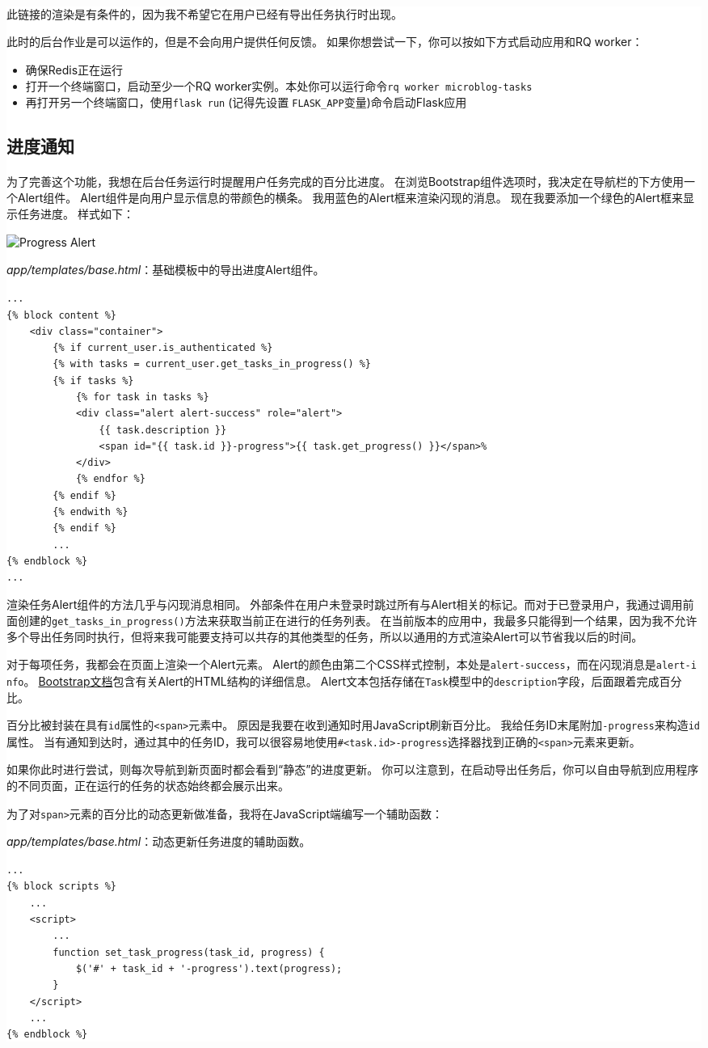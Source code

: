 此链接的渲染是有条件的，因为我不希望它在用户已经有导出任务执行时出现。

此时的后台作业是可以运作的，但是不会向用户提供任何反馈。 如果你想尝试一下，你可以按如下方式启动应用和RQ worker：

* 确保Redis正在运行
* 打开一个终端窗口，启动至少一个RQ worker实例。本处你可以运行命令`rq worker microblog-tasks`
* 再打开另一个终端窗口，使用`flask run` (记得先设置 `FLASK_APP`变量)命令启动Flask应用

## 进度通知

为了完善这个功能，我想在后台任务运行时提醒用户任务完成的百分比进度。 在浏览Bootstrap组件选项时，我决定在导航栏的下方使用一个Alert组件。 Alert组件是向用户显示信息的带颜色的横条。 我用蓝色的Alert框来渲染闪现的消息。 现在我要添加一个绿色的Alert框来显示任务进度。 样式如下：

![Progress Alert](http://upload-images.jianshu.io/upload_images/4961528-7a3fc6383144226d.png?imageMogr2/auto-orient/strip%7CimageView2/2/w/1240)

*app/templates/base.html*：基础模板中的导出进度Alert组件。

```
...
{% block content %}
    <div class="container">
        {% if current_user.is_authenticated %}
        {% with tasks = current_user.get_tasks_in_progress() %}
        {% if tasks %}
            {% for task in tasks %}
            <div class="alert alert-success" role="alert">
                {{ task.description }}
                <span id="{{ task.id }}-progress">{{ task.get_progress() }}</span>%
            </div>
            {% endfor %}
        {% endif %}
        {% endwith %}
        {% endif %}
        ...
{% endblock %}
...
```

渲染任务Alert组件的方法几乎与闪现消息相同。 外部条件在用户未登录时跳过所有与Alert相关的标记。而对于已登录用户，我通过调用前面创建的`get_tasks_in_progress()`方法来获取当前正在进行的任务列表。 在当前版本的应用中，我最多只能得到一个结果，因为我不允许多个导出任务同时执行，但将来我可能要支持可以共存的其他类型的任务，所以以通用的方式渲染Alert可以节省我以后的时间。

对于每项任务，我都会在页面上渲染一个Alert元素。 Alert的颜色由第二个CSS样式控制，本处是`alert-success`，而在闪现消息是`alert-info`。 [Bootstrap文档](https://getbootstrap.com/docs/3.3/components/#alerts)包含有关Alert的HTML结构的详细信息。 Alert文本包括存储在`Task`模型中的`description`字段，后面跟着完成百分比。

百分比被封装在具有`id`属性的`<span>`元素中。 原因是我要在收到通知时用JavaScript刷新百分比。 我给任务ID末尾附加`-progress`来构造`id`属性。 当有通知到达时，通过其中的任务ID，我可以很容易地使用`#<task.id>-progress`选择器找到正确的`<span>`元素来更新。

如果你此时进行尝试，则每次导航到新页面时都会看到“静态”的进度更新。 你可以注意到，在启动导出任务后，你可以自由导航到应用程序的不同页面，正在运行的任务的状态始终都会展示出来。

为了对`span>`元素的百分比的动态更新做准备，我将在JavaScript端编写一个辅助函数：

*app/templates/base.html*：动态更新任务进度的辅助函数。

```
...
{% block scripts %}
    ...
    <script>
        ...
        function set_task_progress(task_id, progress) {
            $('#' + task_id + '-progress').text(progress);
        }
    </script>
    ...
{% endblock %}
```
